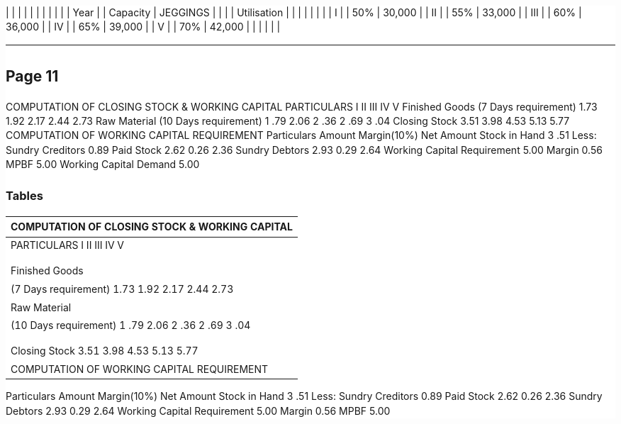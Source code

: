 |  |  |  |  |
|  |  |  |  |
| Year |  | Capacity | JEGGINGS |
|  |  | Utilisation |  |
|  |  |  |  |
| I |  | 50% | 30,000 |
| II |  | 55% | 33,000 |
| III |  | 60% | 36,000 |
| IV |  | 65% | 39,000 |
| V |  | 70% | 42,000 |
|  |  |  |  |

---

## Page 11

COMPUTATION OF CLOSING STOCK & WORKING CAPITAL PARTICULARS I II III IV V Finished Goods (7 Days requirement) 1.73 1.92 2.17 2.44 2.73 Raw Material (10 Days requirement) 1 .79 2.06 2 .36 2 .69 3 .04 Closing Stock 3.51 3.98 4.53 5.13 5.77 COMPUTATION OF WORKING CAPITAL REQUIREMENT Particulars Amount Margin(10%) Net Amount Stock in Hand 3 .51 Less: Sundry Creditors 0.89 Paid Stock 2.62 0.26 2.36 Sundry Debtors 2.93 0.29 2.64 Working Capital Requirement 5.00 Margin 0.56 MPBF 5.00 Working Capital Demand 5.00

### Tables

| COMPUTATION OF CLOSING STOCK & WORKING CAPITAL |
|---|
| PARTICULARS I II III IV V |
|  |
|  |
| Finished Goods |
| (7 Days requirement) 1.73 1.92 2.17 2.44 2.73 |
| Raw Material |
| (10 Days requirement) 1 .79 2.06 2 .36 2 .69 3 .04 |
|  |
|  |
| Closing Stock 3.51 3.98 4.53 5.13 5.77 |
| COMPUTATION OF WORKING CAPITAL REQUIREMENT
Particulars Amount Margin(10%) Net
Amount
Stock in Hand 3 .51
Less:
Sundry Creditors 0.89
Paid Stock 2.62 0.26 2.36
Sundry Debtors 2.93 0.29 2.64
Working Capital Requirement 5.00
Margin 0.56
MPBF 5.00